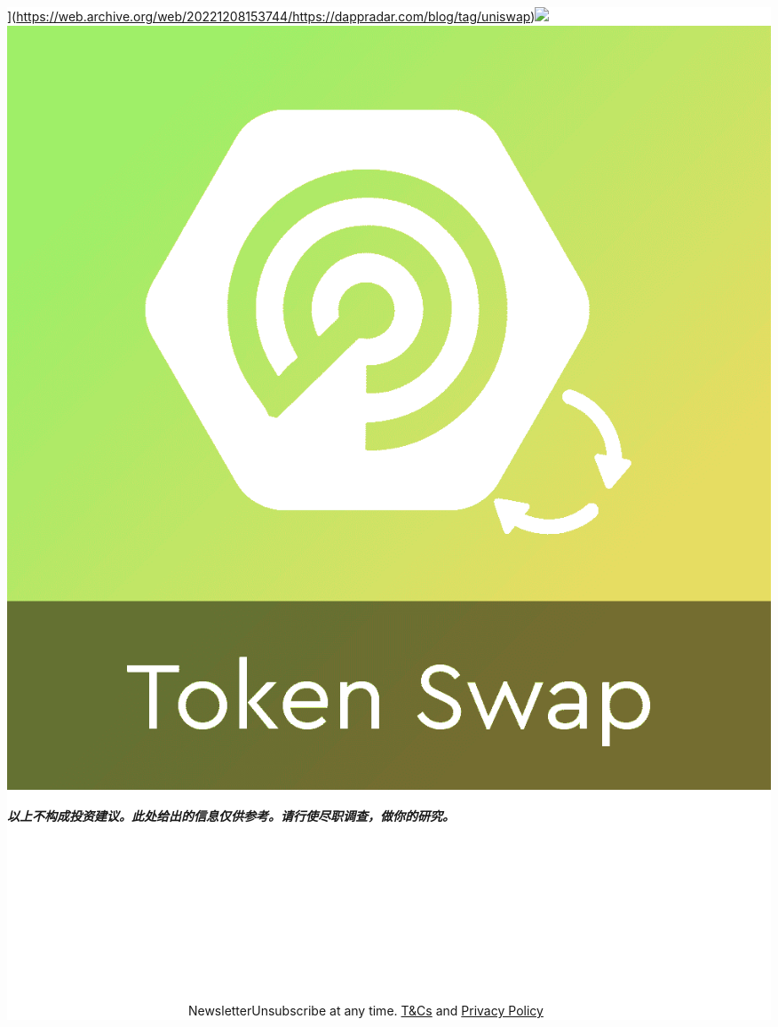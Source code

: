 </picture>](https://web.archive.org/web/20221208153744/https://dappradar.com/blog/tag/uniswap)[](https://web.archive.org/web/20221208153744/https://dappradar.com/hub/swap)[![](img/708b88958c4ef21e9d35343890d666ab.png)<picture>![](img/aff3bb6bac4870da6e09057cc267f402.png)</picture>](https://web.archive.org/web/20221208153744/https://dappradar.com/hub/swap)

***以上不构成投资建议。此处给出的信息仅供参考。请行使尽职调查，做你的研究。***

![](img/6d5a4a2d609c56e1a5771717e54ba759.png) NewsletterUnsubscribe at any time. [T&Cs](https://web.archive.org/web/20221208153744/https://dappradar.com/terms) and [Privacy Policy](https://web.archive.org/web/20221208153744/https://dappradar.com/privacy-policy)